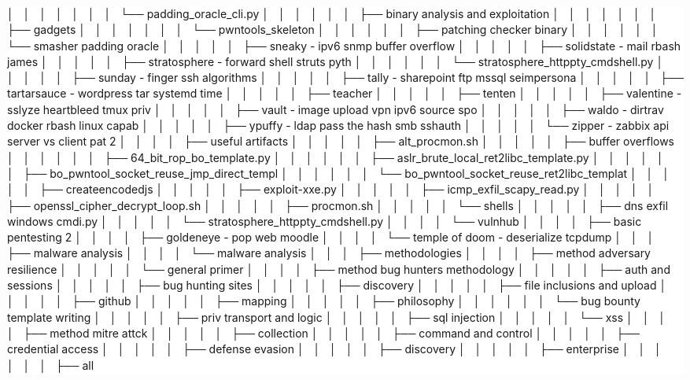 │   │   │   │       │   │   │   └── padding_oracle_cli.py
│   │   │   │       │   │   ├── binary analysis and exploitation
│   │   │   │       │   │   │   ├── gadgets
│   │   │   │       │   │   │   └── pwntools_skeleton
│   │   │   │       │   │   ├── patching checker binary
│   │   │   │       │   │   └── smasher padding oracle
│   │   │   │       │   ├── sneaky - ipv6 snmp buffer overflow
│   │   │   │       │   ├── solidstate - mail rbash james
│   │   │   │       │   ├── stratosphere - forward shell struts pyth
│   │   │   │       │   │   └── stratosphere_httppty_cmdshell.py
│   │   │   │       │   ├── sunday - finger ssh algorithms
│   │   │   │       │   ├── tally - sharepoint ftp mssql seimpersona
│   │   │   │       │   ├── tartarsauce - wordpress tar systemd time
│   │   │   │       │   ├── teacher
│   │   │   │       │   ├── tenten
│   │   │   │       │   ├── valentine - sslyze heartbleed tmux priv
│   │   │   │       │   ├── vault - image upload vpn ipv6 source spo
│   │   │   │       │   ├── waldo - dirtrav docker rbash linux capab
│   │   │   │       │   ├── ypuffy - ldap pass the hash smb sshauth
│   │   │   │       │   └── zipper - zabbix api server vs client pat 2
│   │   │   │       ├── useful artifacts
│   │   │   │       │   ├── alt_procmon.sh
│   │   │   │       │   ├── buffer overflows
│   │   │   │       │   │   ├── 64_bit_rop_bo_template.py
│   │   │   │       │   │   ├── aslr_brute_local_ret2libc_template.py
│   │   │   │       │   │   ├── bo_pwntool_socket_reuse_jmp_direct_templ
│   │   │   │       │   │   └── bo_pwntool_socket_reuse_ret2libc_templat
│   │   │   │       │   ├── createencodedjs
│   │   │   │       │   ├── exploit-xxe.py
│   │   │   │       │   ├── icmp_exfil_scapy_read.py
│   │   │   │       │   ├── openssl_cipher_decrypt_loop.sh
│   │   │   │       │   ├── procmon.sh
│   │   │   │       │   └── shells
│   │   │   │       │       ├── dns exfil windows cmdi.py
│   │   │   │       │       └── stratosphere_httppty_cmdshell.py
│   │   │   │       └── vulnhub
│   │   │   │           ├── basic pentesting 2
│   │   │   │           ├── goldeneye - pop web moodle
│   │   │   │           └── temple of doom - deserialize tcpdump
│   │   │   ├── malware analysis
│   │   │   │   └── malware analysis
│   │   │   ├── methodologies
│   │   │   │   ├── method adversary resilience
│   │   │   │   │   └── general primer
│   │   │   │   ├── method bug hunters methodology
│   │   │   │   │   ├── auth and sessions
│   │   │   │   │   ├── bug hunting sites
│   │   │   │   │   ├── discovery
│   │   │   │   │   ├── file inclusions and upload
│   │   │   │   │   ├── github
│   │   │   │   │   ├── mapping
│   │   │   │   │   ├── philosophy
│   │   │   │   │   │   └── bug bounty template writing
│   │   │   │   │   ├── priv transport and logic
│   │   │   │   │   ├── sql injection
│   │   │   │   │   └── xss
│   │   │   │   ├── method mitre attck
│   │   │   │   │   ├── collection
│   │   │   │   │   ├── command and control
│   │   │   │   │   ├── credential access
│   │   │   │   │   ├── defense evasion
│   │   │   │   │   ├── discovery
│   │   │   │   │   ├── enterprise
│   │   │   │   │   │   ├── all